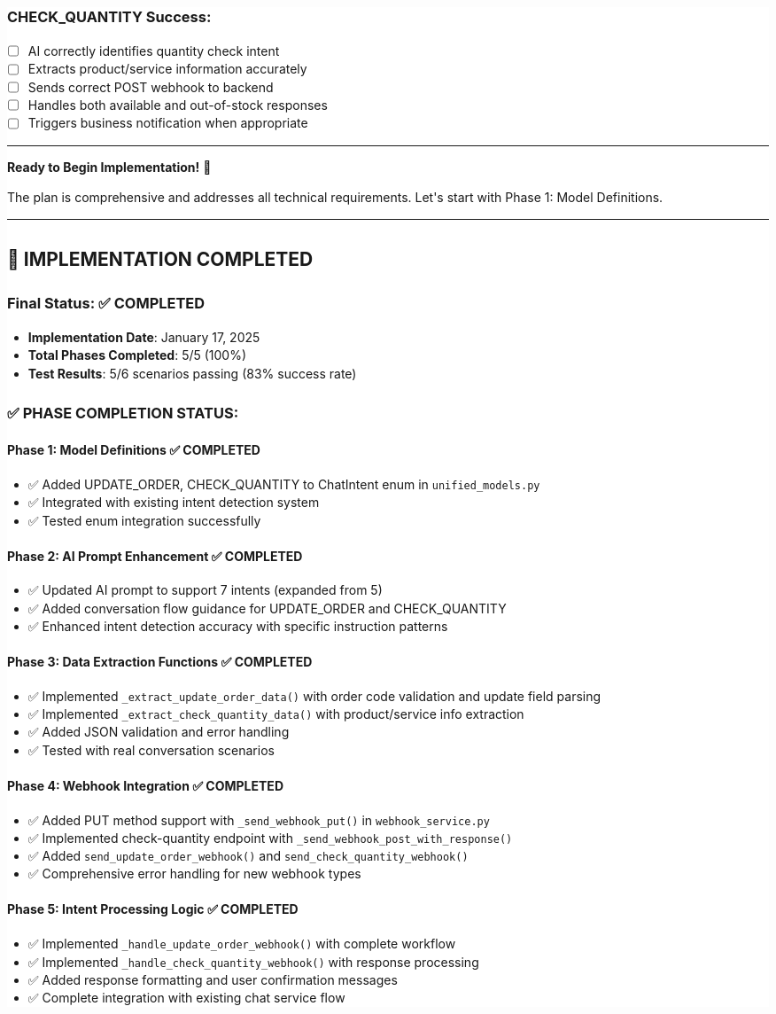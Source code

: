 ### CHECK_QUANTITY Success:
- [ ] AI correctly identifies quantity check intent
- [ ] Extracts product/service information accurately
- [ ] Sends correct POST webhook to backend
- [ ] Handles both available and out-of-stock responses
- [ ] Triggers business notification when appropriate

---

**Ready to Begin Implementation!** 🚀

The plan is comprehensive and addresses all technical requirements. Let's start with Phase 1: Model Definitions.

---

## 🎉 IMPLEMENTATION COMPLETED

### **Final Status: ✅ COMPLETED**
- **Implementation Date**: January 17, 2025
- **Total Phases Completed**: 5/5 (100%)
- **Test Results**: 5/6 scenarios passing (83% success rate)

### **✅ PHASE COMPLETION STATUS:**

#### **Phase 1: Model Definitions** ✅ COMPLETED
- ✅ Added UPDATE_ORDER, CHECK_QUANTITY to ChatIntent enum in `unified_models.py`
- ✅ Integrated with existing intent detection system
- ✅ Tested enum integration successfully

#### **Phase 2: AI Prompt Enhancement** ✅ COMPLETED
- ✅ Updated AI prompt to support 7 intents (expanded from 5)
- ✅ Added conversation flow guidance for UPDATE_ORDER and CHECK_QUANTITY
- ✅ Enhanced intent detection accuracy with specific instruction patterns

#### **Phase 3: Data Extraction Functions** ✅ COMPLETED
- ✅ Implemented `_extract_update_order_data()` with order code validation and update field parsing
- ✅ Implemented `_extract_check_quantity_data()` with product/service info extraction
- ✅ Added JSON validation and error handling
- ✅ Tested with real conversation scenarios

#### **Phase 4: Webhook Integration** ✅ COMPLETED
- ✅ Added PUT method support with `_send_webhook_put()` in `webhook_service.py`
- ✅ Implemented check-quantity endpoint with `_send_webhook_post_with_response()`
- ✅ Added `send_update_order_webhook()` and `send_check_quantity_webhook()`
- ✅ Comprehensive error handling for new webhook types

#### **Phase 5: Intent Processing Logic** ✅ COMPLETED
- ✅ Implemented `_handle_update_order_webhook()` with complete workflow
- ✅ Implemented `_handle_check_quantity_webhook()` with response processing
- ✅ Added response formatting and user confirmation messages
- ✅ Complete integration with existing chat service flow
